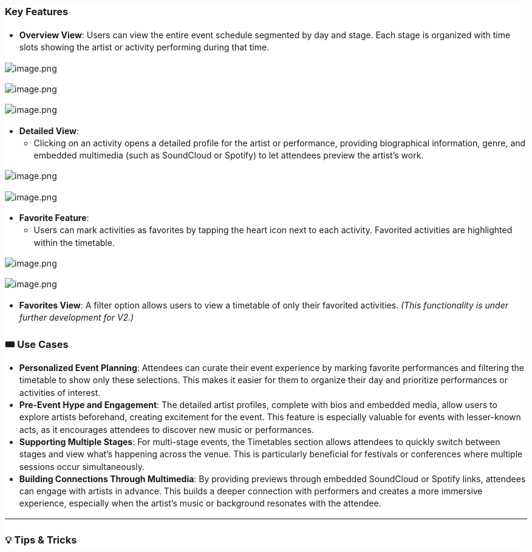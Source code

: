 ### Key Features

- **Overview View**: Users can view the entire event schedule segmented by day and stage. Each stage is organized with time slots showing the artist or activity performing during that time.

![image.png](https://prod-files-secure.s3.us-west-2.amazonaws.com/66393916-3dd6-4b7f-ae81-699eed5fab5a/6212faa0-c3c2-4d8c-b542-175f97e05c80/image.png)

![image.png](https://prod-files-secure.s3.us-west-2.amazonaws.com/66393916-3dd6-4b7f-ae81-699eed5fab5a/d7d5c9c8-9092-4ca0-95bf-913fc599cd16/image.png)

![image.png](https://prod-files-secure.s3.us-west-2.amazonaws.com/66393916-3dd6-4b7f-ae81-699eed5fab5a/d8ed3eaa-b8a8-4b84-b4e4-6567302408bd/image.png)

- **Detailed View**:
    - Clicking on an activity opens a detailed profile for the artist or performance, providing biographical information, genre, and embedded multimedia (such as SoundCloud or Spotify) to let attendees preview the artist’s work.

![image.png](https://prod-files-secure.s3.us-west-2.amazonaws.com/66393916-3dd6-4b7f-ae81-699eed5fab5a/2cf6d7f0-51fe-4877-adc1-6f0430fed291/image.png)

![image.png](https://prod-files-secure.s3.us-west-2.amazonaws.com/66393916-3dd6-4b7f-ae81-699eed5fab5a/1a50be94-2d65-4c2f-8304-cf49c4c20912/image.png)

- **Favorite Feature**:
    - Users can mark activities as favorites by tapping the heart icon next to each activity. Favorited activities are highlighted within the timetable.

![image.png](https://prod-files-secure.s3.us-west-2.amazonaws.com/66393916-3dd6-4b7f-ae81-699eed5fab5a/32b1d5e2-17f9-4c36-ba02-9ef24104a897/image.png)

![image.png](https://prod-files-secure.s3.us-west-2.amazonaws.com/66393916-3dd6-4b7f-ae81-699eed5fab5a/25e4c768-1cbb-4924-bbb0-dfc005640c3f/image.png)

- **Favorites View**: A filter option allows users to view a timetable of only their favorited activities. *(This functionality is under further development for V2.)*

### 🎟 Use Cases

- **Personalized Event Planning**: Attendees can curate their event experience by marking favorite performances and filtering the timetable to show only these selections. This makes it easier for them to organize their day and prioritize performances or activities of interest.
- **Pre-Event Hype and Engagement**: The detailed artist profiles, complete with bios and embedded media, allow users to explore artists beforehand, creating excitement for the event. This feature is especially valuable for events with lesser-known acts, as it encourages attendees to discover new music or performances.
- **Supporting Multiple Stages**: For multi-stage events, the Timetables section allows attendees to quickly switch between stages and view what’s happening across the venue. This is particularly beneficial for festivals or conferences where multiple sessions occur simultaneously.
- **Building Connections Through Multimedia**: By providing previews through embedded SoundCloud or Spotify links, attendees can engage with artists in advance. This builds a deeper connection with performers and creates a more immersive experience, especially when the artist’s music or background resonates with the attendee.

---

### 💡 Tips & Tricks
